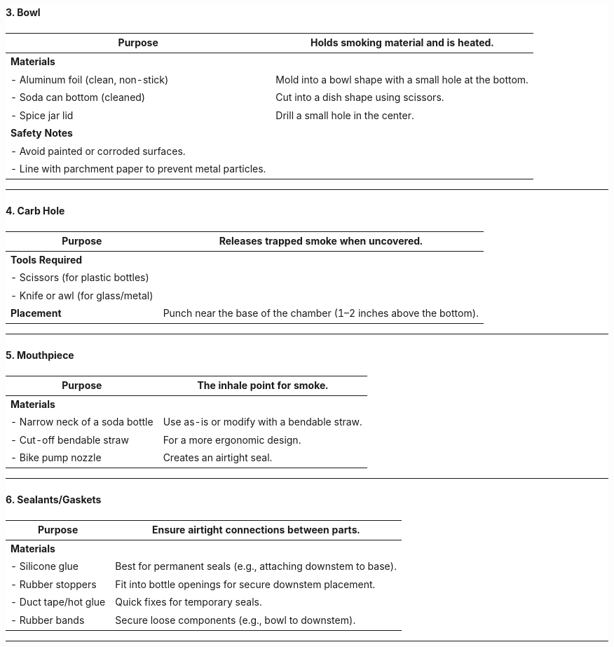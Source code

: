 
#### **3. Bowl**  
| **Purpose** | Holds smoking material and is heated. |  
|-------------|--------------------------------------|  
| **Materials** |  
| - Aluminum foil (clean, non-stick) | Mold into a bowl shape with a small hole at the bottom. |  
| - Soda can bottom (cleaned) | Cut into a dish shape using scissors. |  
| - Spice jar lid | Drill a small hole in the center. |  
| **Safety Notes** |  
| - Avoid painted or corroded surfaces. |  
| - Line with parchment paper to prevent metal particles. |  

---

#### **4. Carb Hole**  
| **Purpose** | Releases trapped smoke when uncovered. |  
|-------------|--------------------------------------|  
| **Tools Required** |  
| - Scissors (for plastic bottles) |  
| - Knife or awl (for glass/metal) |  
| **Placement** | Punch near the base of the chamber (1–2 inches above the bottom). |  

---

#### **5. Mouthpiece**  
| **Purpose** | The inhale point for smoke. |  
|-------------|--------------------------------------|  
| **Materials** |  
| - Narrow neck of a soda bottle | Use as-is or modify with a bendable straw. |  
| - Cut-off bendable straw | For a more ergonomic design. |  
| - Bike pump nozzle | Creates an airtight seal. |  

---

#### **6. Sealants/Gaskets**  
| **Purpose** | Ensure airtight connections between parts. |  
|-------------|--------------------------------------|  
| **Materials** |  
| - Silicone glue | Best for permanent seals (e.g., attaching downstem to base). |  
| - Rubber stoppers | Fit into bottle openings for secure downstem placement. |  
| - Duct tape/hot glue | Quick fixes for temporary seals. |  
| - Rubber bands | Secure loose components (e.g., bowl to downstem). |  

---